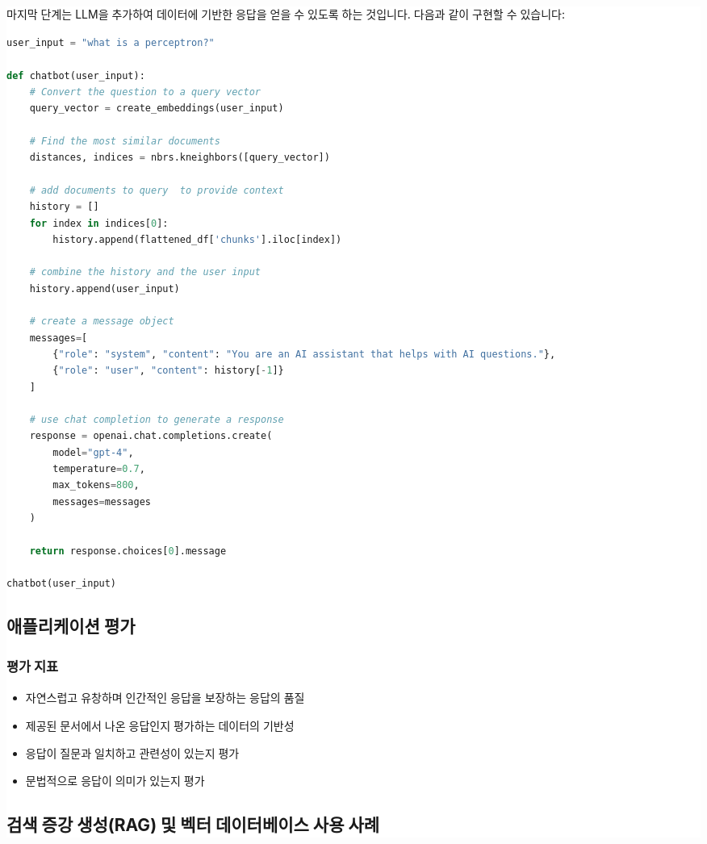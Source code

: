 마지막 단계는 LLM을 추가하여 데이터에 기반한 응답을 얻을 수 있도록 하는 것입니다. 다음과 같이 구현할 수 있습니다:

```python
user_input = "what is a perceptron?"

def chatbot(user_input):
    # Convert the question to a query vector
    query_vector = create_embeddings(user_input)

    # Find the most similar documents
    distances, indices = nbrs.kneighbors([query_vector])

    # add documents to query  to provide context
    history = []
    for index in indices[0]:
        history.append(flattened_df['chunks'].iloc[index])

    # combine the history and the user input
    history.append(user_input)

    # create a message object
    messages=[
        {"role": "system", "content": "You are an AI assistant that helps with AI questions."},
        {"role": "user", "content": history[-1]}
    ]

    # use chat completion to generate a response
    response = openai.chat.completions.create(
        model="gpt-4",
        temperature=0.7,
        max_tokens=800,
        messages=messages
    )

    return response.choices[0].message

chatbot(user_input)
```

## 애플리케이션 평가

### 평가 지표

- 자연스럽고 유창하며 인간적인 응답을 보장하는 응답의 품질

- 제공된 문서에서 나온 응답인지 평가하는 데이터의 기반성

- 응답이 질문과 일치하고 관련성이 있는지 평가

- 문법적으로 응답이 의미가 있는지 평가

## 검색 증강 생성(RAG) 및 벡터 데이터베이스 사용 사례

